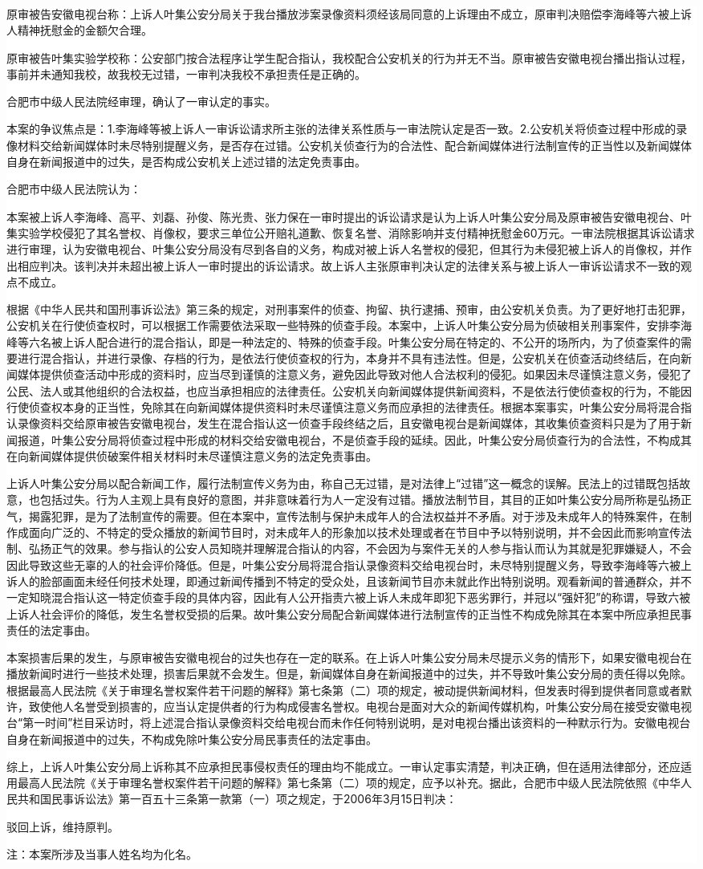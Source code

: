 原审被告安徽电视台称：上诉人叶集公安分局关于我台播放涉案录像资料须经该局同意的上诉理由不成立，原审判决赔偿李海峰等六被上诉人精神抚慰金的金额欠合理。

原审被告叶集实验学校称：公安部门按合法程序让学生配合指认，我校配合公安机关的行为并无不当。原审被告安徽电视台播出指认过程，事前并未通知我校，故我校无过错，一审判决我校不承担责任是正确的。

合肥市中级人民法院经审理，确认了一审认定的事实。

本案的争议焦点是：1.李海峰等被上诉人一审诉讼请求所主张的法律关系性质与一审法院认定是否一致。2.公安机关将侦查过程中形成的录像材料交给新闻媒体时未尽特别提醒义务，是否存在过错。公安机关侦查行为的合法性、配合新闻媒体进行法制宣传的正当性以及新闻媒体自身在新闻报道中的过失，是否构成公安机关上述过错的法定免责事由。

合肥市中级人民法院认为：

本案被上诉人李海峰、高平、刘磊、孙俊、陈光贵、张力保在一审时提出的诉讼请求是认为上诉人叶集公安分局及原审被告安徽电视台、叶集实验学校侵犯了其名誉权、肖像权，要求三单位公开赔礼道歉、恢复名誉、消除影响并支付精神抚慰金60万元。一审法院根据其诉讼请求进行审理，认为安徽电视台、叶集公安分局没有尽到各自的义务，构成对被上诉人名誉权的侵犯，但其行为未侵犯被上诉人的肖像权，并作出相应判决。该判决并未超出被上诉人一审时提出的诉讼请求。故上诉人主张原审判决认定的法律关系与被上诉人一审诉讼请求不一致的观点不成立。

根据《中华人民共和国刑事诉讼法》第三条的规定，对刑事案件的侦查、拘留、执行逮捕、预审，由公安机关负责。为了更好地打击犯罪，公安机关在行使侦查权时，可以根据工作需要依法采取一些特殊的侦查手段。本案中，上诉人叶集公安分局为侦破相关刑事案件，安排李海峰等六名被上诉人配合进行的混合指认，即是一种法定的、特殊的侦查手段。叶集公安分局在特定的、不公开的场所内，为了侦查案件的需要进行混合指认，并进行录像、存档的行为，是依法行使侦查权的行为，本身并不具有违法性。但是，公安机关在侦查活动终结后，在向新闻媒体提供侦查活动中形成的资料时，应当尽到谨慎的注意义务，避免因此导致对他人合法权利的侵犯。如果因未尽谨慎注意义务，侵犯了公民、法人或其他组织的合法权益，也应当承担相应的法律责任。公安机关向新闻媒体提供新闻资料，不是依法行使侦查权的行为，不能因行使侦查权本身的正当性，免除其在向新闻媒体提供资料时未尽谨慎注意义务而应承担的法律责任。根据本案事实，叶集公安分局将混合指认录像资料交给原审被告安徽电视台，发生在混合指认这一侦查手段终结之后，且安徽电视台是新闻媒体，其收集侦查资料只是为了用于新闻报道，叶集公安分局将侦查过程中形成的材料交给安徽电视台，不是侦查手段的延续。因此，叶集公安分局侦查行为的合法性，不构成其在向新闻媒体提供侦破案件相关材料时未尽谨慎注意义务的法定免责事由。

上诉人叶集公安分局以配合新闻工作，履行法制宣传义务为由，称自己无过错，是对法律上“过错”这一概念的误解。民法上的过错既包括故意，也包括过失。行为人主观上具有良好的意图，并非意味着行为人一定没有过错。播放法制节目，其目的正如叶集公安分局所称是弘扬正气，揭露犯罪，是为了法制宣传的需要。但在本案中，宣传法制与保护未成年人的合法权益并不矛盾。对于涉及未成年人的特殊案件，在制作成面向广泛的、不特定的受众播放的新闻节目时，对未成年人的形象加以技术处理或者在节目中予以特别说明，并不会因此而影响宣传法制、弘扬正气的效果。参与指认的公安人员知晓并理解混合指认的内容，不会因为与案件无关的人参与指认而认为其就是犯罪嫌疑人，不会因此导致这些无辜的人的社会评价降低。但是，叶集公安分局将混合指认录像资料交给电视台时，未尽特别提醒义务，导致李海峰等六被上诉人的脸部画面未经任何技术处理，即通过新闻传播到不特定的受众处，且该新闻节目亦未就此作出特别说明。观看新闻的普通群众，并不一定知晓混合指认这一特定侦查手段的具体内容，因此有人公开指责六被上诉人未成年即犯下恶劣罪行，并冠以“强奸犯”的称谓，导致六被上诉人社会评价的降低，发生名誉权受损的后果。故叶集公安分局配合新闻媒体进行法制宣传的正当性不构成免除其在本案中所应承担民事责任的法定事由。

本案损害后果的发生，与原审被告安徽电视台的过失也存在一定的联系。在上诉人叶集公安分局未尽提示义务的情形下，如果安徽电视台在播放新闻时进行一些技术处理，损害后果就不会发生。但是，新闻媒体自身在新闻报道中的过失，并不导致叶集公安分局的责任得以免除。根据最高人民法院《关于审理名誉权案件若干问题的解释》第七条第（二）项的规定，被动提供新闻材料，但发表时得到提供者同意或者默许，致使他人名誉受到损害的，应当认定提供者的行为构成侵害名誉权。电视台是面对大众的新闻传媒机构，叶集公安分局在接受安徽电视台“第一时间”栏目采访时，将上述混合指认录像资料交给电视台而未作任何特别说明，是对电视台播出该资料的一种默示行为。安徽电视台自身在新闻报道中的过失，不构成免除叶集公安分局民事责任的法定事由。

综上，上诉人叶集公安分局上诉称其不应承担民事侵权责任的理由均不能成立。一审认定事实清楚，判决正确，但在适用法律部分，还应适用最高人民法院《关于审理名誉权案件若干问题的解释》第七条第（二）项的规定，应予以补充。据此，合肥市中级人民法院依照《中华人民共和国民事诉讼法》第一百五十三条第一款第（一）项之规定，于2006年3月15日判决：

驳回上诉，维持原判。

注：本案所涉及当事人姓名均为化名。


